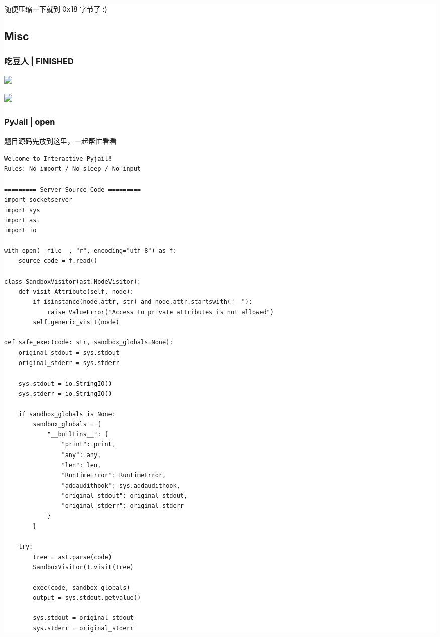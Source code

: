随便压缩一下就到 0x18 字节了 :)

## Misc

### 吃豆人 | FINISHED

![](https://seandictionary.top/wp-content/uploads/2025/05/293e04ba-0564-480b-9add-f87142b47fe6.png)

![](https://seandictionary.top/wp-content/uploads/2025/05/40763b8d-e2ca-4ba7-80b8-822cad2a84bb.png)

### PyJail | open

题目源码先放到这里，一起帮忙看看

```
Welcome to Interactive Pyjail!
Rules: No import / No sleep / No input

========= Server Source Code =========
import socketserver
import sys
import ast
import io

with open(__file__, "r", encoding="utf-8") as f:
    source_code = f.read()

class SandboxVisitor(ast.NodeVisitor):
    def visit_Attribute(self, node):
        if isinstance(node.attr, str) and node.attr.startswith("__"):
            raise ValueError("Access to private attributes is not allowed")
        self.generic_visit(node)

def safe_exec(code: str, sandbox_globals=None):
    original_stdout = sys.stdout
    original_stderr = sys.stderr

    sys.stdout = io.StringIO()
    sys.stderr = io.StringIO()

    if sandbox_globals is None:
        sandbox_globals = {
            "__builtins__": {
                "print": print,
                "any": any,
                "len": len,
                "RuntimeError": RuntimeError,
                "addaudithook": sys.addaudithook,
                "original_stdout": original_stdout,
                "original_stderr": original_stderr
            }
        }

    try:
        tree = ast.parse(code)
        SandboxVisitor().visit(tree)

        exec(code, sandbox_globals)
        output = sys.stdout.getvalue()

        sys.stdout = original_stdout
        sys.stderr = original_stderr

```